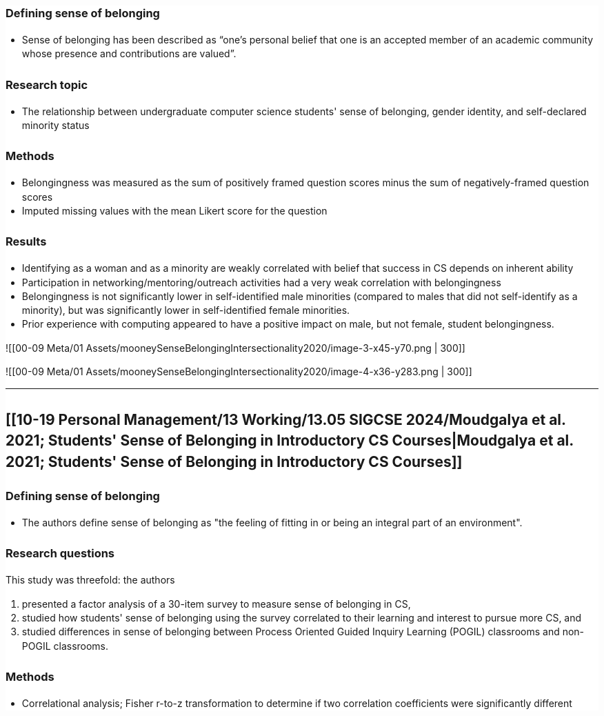 ### Defining sense of belonging
- Sense of belonging has been described as “one’s personal belief that one is an accepted member of an academic community whose presence and contributions are valued”. 

### Research topic
- The relationship between undergraduate computer science students' sense of belonging, gender identity, and self-declared minority status 

### Methods
- Belongingness was measured as the sum of positively framed question scores minus the sum of negatively-framed question scores
- Imputed missing values with the mean Likert score for the question

### Results
- Identifying as a woman and as a minority are weakly correlated with belief that success in CS depends on inherent ability
- Participation in networking/mentoring/outreach activities had a very weak correlation with belongingness
- Belongingness is not significantly lower in self-identified male minorities (compared to males that did not self-identify as a minority), but was significantly lower in self-identified female minorities.
- Prior experience with computing appeared to have a positive impact on male, but not female, student belongingness. 

 ![[00-09 Meta/01 Assets/mooneySenseBelongingIntersectionality2020/image-3-x45-y70.png \| 300]]
 
  ![[00-09 Meta/01 Assets/mooneySenseBelongingIntersectionality2020/image-4-x36-y283.png \| 300]]

---
## [[10-19 Personal Management/13 Working/13.05 SIGCSE 2024/Moudgalya et al. 2021; Students' Sense of Belonging in Introductory CS Courses\|Moudgalya et al. 2021; Students' Sense of Belonging in Introductory CS Courses]]

### Defining sense of belonging
- The authors define sense of belonging as "the feeling of fitting in or being an integral part of an environment".

### Research questions
This study was threefold: the authors 
1. presented a factor analysis of a 30-item survey to measure sense of belonging in CS,
2. studied how students' sense of belonging using the survey correlated to their learning and interest to pursue more CS, and
3. studied differences in sense of belonging between Process Oriented Guided Inquiry Learning (POGIL) classrooms and non-POGIL classrooms. 

### Methods
- Correlational analysis; Fisher r-to-z transformation to determine if two correlation coefficients were significantly different
